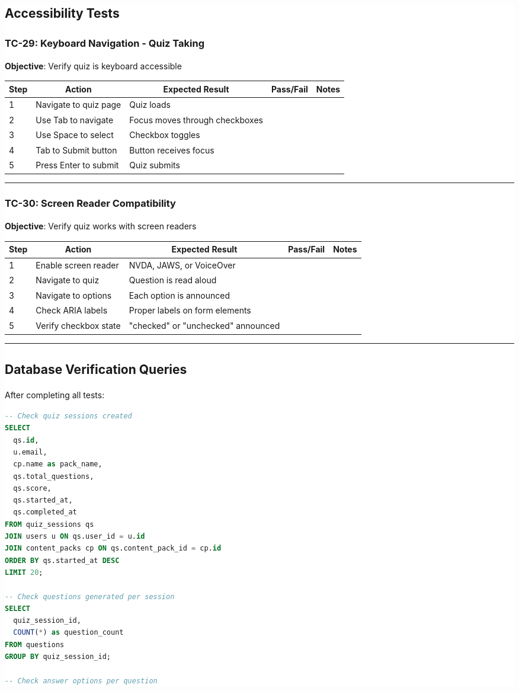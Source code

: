 ## Accessibility Tests

### TC-29: Keyboard Navigation - Quiz Taking

**Objective**: Verify quiz is keyboard accessible

| Step | Action | Expected Result | Pass/Fail | Notes |
|------|--------|----------------|-----------|-------|
| 1 | Navigate to quiz page | Quiz loads | | |
| 2 | Use Tab to navigate | Focus moves through checkboxes | | |
| 3 | Use Space to select | Checkbox toggles | | |
| 4 | Tab to Submit button | Button receives focus | | |
| 5 | Press Enter to submit | Quiz submits | | |

---

### TC-30: Screen Reader Compatibility

**Objective**: Verify quiz works with screen readers

| Step | Action | Expected Result | Pass/Fail | Notes |
|------|--------|----------------|-----------|-------|
| 1 | Enable screen reader | NVDA, JAWS, or VoiceOver | | |
| 2 | Navigate to quiz | Question is read aloud | | |
| 3 | Navigate to options | Each option is announced | | |
| 4 | Check ARIA labels | Proper labels on form elements | | |
| 5 | Verify checkbox state | "checked" or "unchecked" announced | | |

---

## Database Verification Queries

After completing all tests:

```sql
-- Check quiz sessions created
SELECT
  qs.id,
  u.email,
  cp.name as pack_name,
  qs.total_questions,
  qs.score,
  qs.started_at,
  qs.completed_at
FROM quiz_sessions qs
JOIN users u ON qs.user_id = u.id
JOIN content_packs cp ON qs.content_pack_id = cp.id
ORDER BY qs.started_at DESC
LIMIT 20;

-- Check questions generated per session
SELECT
  quiz_session_id,
  COUNT(*) as question_count
FROM questions
GROUP BY quiz_session_id;

-- Check answer options per question
```